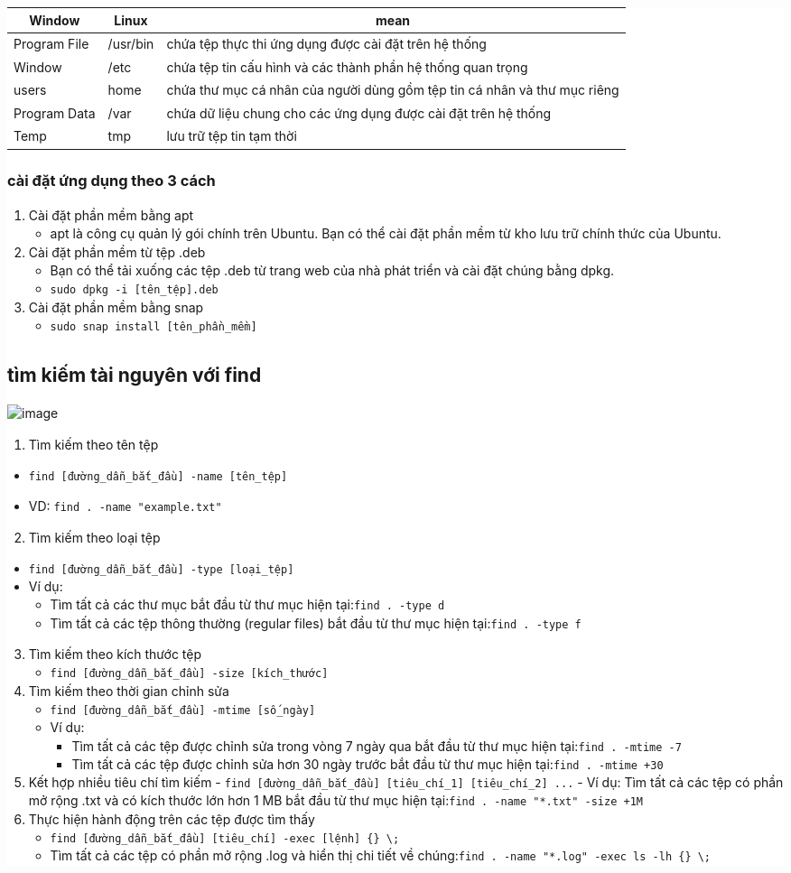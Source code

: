 | Window       | Linux    | mean                                                                     |
| ------------ | -------- | ------------------------------------------------------------------------ |
| Program File | /usr/bin | chứa tệp thực thi ứng dụng được cài đặt trên hệ thống                    |
| Window       | /etc     | chứa tệp tin cấu hình và các thành phần hệ thống quan trọng              |
| users        | home     | chứa thư mục cá nhân của người dùng gồm tệp tin cá nhân và thư mục riêng |
| Program Data | /var     | chứa dữ liệu chung cho các ứng dụng được cài đặt trên hệ thống           |
| Temp         | tmp      | lưu trữ tệp tin tạm thời                                                 |

### cài đặt ứng dụng theo 3 cách

1. Cài đặt phần mềm bằng apt
   - apt là công cụ quản lý gói chính trên Ubuntu. Bạn có thể cài đặt phần mềm từ kho lưu trữ chính thức của Ubuntu.
2. Cài đặt phần mềm từ tệp .deb
   - Bạn có thể tải xuống các tệp .deb từ trang web của nhà phát triển và cài đặt chúng bằng dpkg.
   - `sudo dpkg -i [tên_tệp].deb`
3. Cài đặt phần mềm bằng snap
   - `sudo snap install [tên_phần_mềm]`

## tìm kiếm tài nguyên với find

![image](https://hackmd.io/_uploads/H17D5ClO0.png)

1. Tìm kiếm theo tên tệp

- `find [đường_dẫn_bắt_đầu] -name [tên_tệp]`

- VD: `find . -name "example.txt"`

2. Tìm kiếm theo loại tệp

- `find [đường_dẫn_bắt_đầu] -type [loại_tệp]`
- Ví dụ:
  - Tìm tất cả các thư mục bắt đầu từ thư mục hiện tại:`find . -type d`
  - Tìm tất cả các tệp thông thường (regular files) bắt đầu từ thư mục hiện tại:`find . -type f`

3. Tìm kiếm theo kích thước tệp
   - `find [đường_dẫn_bắt_đầu] -size [kích_thước]`
4. Tìm kiếm theo thời gian chỉnh sửa
   - `find [đường_dẫn_bắt_đầu] -mtime [số_ngày]`
   - Ví dụ:
     - Tìm tất cả các tệp được chỉnh sửa trong vòng 7 ngày qua bắt đầu từ thư mục hiện tại:`find . -mtime -7`
     - Tìm tất cả các tệp được chỉnh sửa hơn 30 ngày trước bắt đầu từ thư mục hiện tại:`find . -mtime +30`
5. Kết hợp nhiều tiêu chí tìm kiếm - `find [đường_dẫn_bắt_đầu] [tiêu_chí_1] [tiêu_chí_2] ...` - Ví dụ:
   Tìm tất cả các tệp có phần mở rộng .txt và có kích thước lớn hơn 1 MB bắt đầu từ thư mục hiện tại:`find . -name "*.txt" -size +1M`
6. Thực hiện hành động trên các tệp được tìm thấy
   - `find [đường_dẫn_bắt_đầu] [tiêu_chí] -exec [lệnh] {} \;`
   - Tìm tất cả các tệp có phần mở rộng .log và hiển thị chi tiết về chúng:`find . -name "*.log" -exec ls -lh {} \;`
